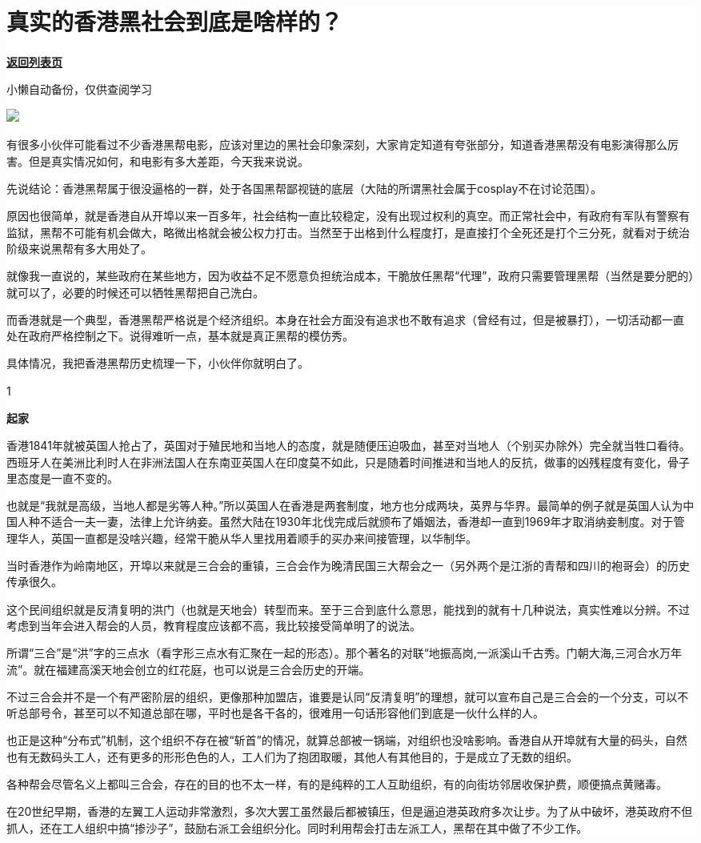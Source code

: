 # 真实的香港黑社会到底是啥样的？

[**返回列表页**](/gzh/九边)

小懒自动备份，仅供查阅学习

********![](https://mmbiz.qpic.cn/mmbiz_gif/Lvm6UAoJibrP9JEWQRXR3swLXRYlFicicbg2q6gYPiapiaCkPr8GibxibGO0jcDe76cnAUJ3KBkCmyTIZBueDAOslJ0Zw/640?wx_fmt=gif)********

  

有很多小伙伴可能看过不少香港黑帮电影，应该对里边的黑社会印象深刻，大家肯定知道有夸张部分，知道香港黑帮没有电影演得那么厉害。但是真实情况如何，和电影有多大差距，今天我来说说。

先说结论：香港黑帮属于很没逼格的一群，处于各国黑帮鄙视链的底层（大陆的所谓黑社会属于cosplay不在讨论范围）。

  

原因也很简单，就是香港自从开埠以来一百多年，社会结构一直比较稳定，没有出现过权利的真空。而正常社会中，有政府有军队有警察有监狱，黑帮不可能有机会做大，略微出格就会被公权力打击。当然至于出格到什么程度打，是直接打个全死还是打个三分死，就看对于统治阶级来说黑帮有多大用处了。

就像我一直说的，某些政府在某些地方，因为收益不足不愿意负担统治成本，干脆放任黑帮“代理”，政府只需要管理黑帮（当然是要分肥的）就可以了，必要的时候还可以牺牲黑帮把自己洗白。

  

而香港就是一个典型，香港黑帮严格说是个经济组织。本身在社会方面没有追求也不敢有追求（曾经有过，但是被暴打），一切活动都一直处在政府严格控制之下。说得难听一点，基本就是真正黑帮的模仿秀。

具体情况，我把香港黑帮历史梳理一下，小伙伴你就明白了。

  

1

**起家**

  

香港1841年就被英国人抢占了，英国对于殖民地和当地人的态度，就是随便压迫吸血，甚至对当地人（个别买办除外）完全就当牲口看待。西班牙人在美洲比利时人在非洲法国人在东南亚英国人在印度莫不如此，只是随着时间推进和当地人的反抗，做事的凶残程度有变化，骨子里态度是一直不变的。  

也就是“我就是高级，当地人都是劣等人种。”所以英国人在香港是两套制度，地方也分成两块，英界与华界。最简单的例子就是英国人认为中国人种不适合一夫一妻，法律上允许纳妾。虽然大陆在1930年北伐完成后就颁布了婚姻法，香港却一直到1969年才取消纳妾制度。对于管理华人，英国一直都是没啥兴趣，经常干脆从华人里找用着顺手的买办来间接管理，以华制华。

当时香港作为岭南地区，开埠以来就是三合会的重镇，三合会作为晚清民国三大帮会之一（另外两个是江浙的青帮和四川的袍哥会）的历史传承很久。

  

这个民间组织就是反清复明的洪门（也就是天地会）转型而来。至于三合到底什么意思，能找到的就有十几种说法，真实性难以分辨。不过考虑到当年会进入帮会的人员，教育程度应该都不高，我比较接受简单明了的说法。

所谓“三合”是“洪”字的三点水（看字形三点水有汇聚在一起的形态）。那个著名的对联“地振高岗,一派溪山千古秀。门朝大海,三河合水万年流”。就在福建高溪天地会创立的红花庭，也可以说是三合会历史的开端。

不过三合会并不是一个有严密阶层的组织，更像那种加盟店，谁要是认同“反清复明”的理想，就可以宣布自己是三合会的一个分支，可以不听总部号令，甚至可以不知道总部在哪，平时也是各干各的，很难用一句话形容他们到底是一伙什么样的人。

  

也正是这种“分布式”机制，这个组织不存在被“斩首”的情况，就算总部被一锅端，对组织也没啥影响。香港自从开埠就有大量的码头，自然也有无数码头工人，还有更多的形形色色的人，工人们为了抱团取暖，其他人有其他目的，于是成立了无数的组织。  

  

各种帮会尽管名义上都叫三合会，存在的目的也不太一样，有的是纯粹的工人互助组织，有的向街坊邻居收保护费，顺便搞点黄赌毒。

  

在20世纪早期，香港的左翼工人运动非常激烈，多次大罢工虽然最后都被镇压，但是逼迫港英政府多次让步。为了从中破坏，港英政府不但抓人，还在工人组织中搞“掺沙子”，鼓励右派工会组织分化。同时利用帮会打击左派工人，黑帮在其中做了不少工作。
